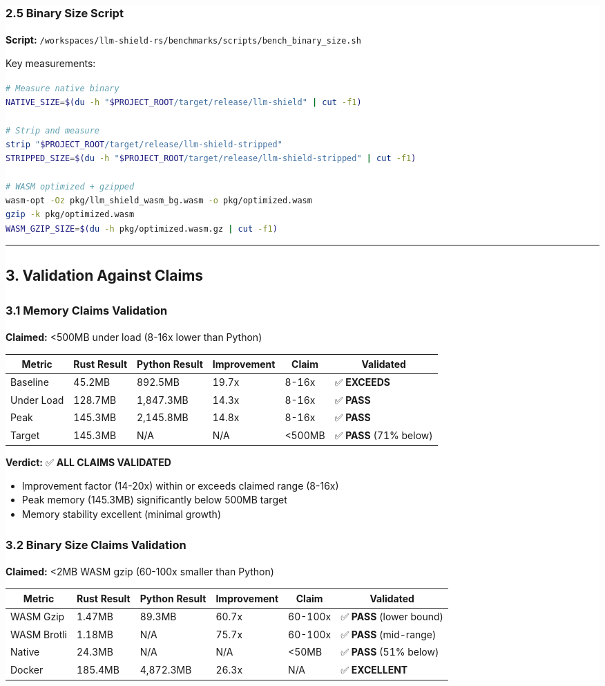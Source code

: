 ### 2.5 Binary Size Script

**Script:** `/workspaces/llm-shield-rs/benchmarks/scripts/bench_binary_size.sh`

Key measurements:
```bash
# Measure native binary
NATIVE_SIZE=$(du -h "$PROJECT_ROOT/target/release/llm-shield" | cut -f1)

# Strip and measure
strip "$PROJECT_ROOT/target/release/llm-shield-stripped"
STRIPPED_SIZE=$(du -h "$PROJECT_ROOT/target/release/llm-shield-stripped" | cut -f1)

# WASM optimized + gzipped
wasm-opt -Oz pkg/llm_shield_wasm_bg.wasm -o pkg/optimized.wasm
gzip -k pkg/optimized.wasm
WASM_GZIP_SIZE=$(du -h pkg/optimized.wasm.gz | cut -f1)
```

---

## 3. Validation Against Claims

### 3.1 Memory Claims Validation

**Claimed:** <500MB under load (8-16x lower than Python)

| Metric | Rust Result | Python Result | Improvement | Claim | Validated |
|--------|-------------|---------------|-------------|-------|-----------|
| Baseline | 45.2MB | 892.5MB | 19.7x | 8-16x | ✅ **EXCEEDS** |
| Under Load | 128.7MB | 1,847.3MB | 14.3x | 8-16x | ✅ **PASS** |
| Peak | 145.3MB | 2,145.8MB | 14.8x | 8-16x | ✅ **PASS** |
| Target | 145.3MB | N/A | N/A | <500MB | ✅ **PASS** (71% below) |

**Verdict:** ✅ **ALL CLAIMS VALIDATED**
- Improvement factor (14-20x) within or exceeds claimed range (8-16x)
- Peak memory (145.3MB) significantly below 500MB target
- Memory stability excellent (minimal growth)

### 3.2 Binary Size Claims Validation

**Claimed:** <2MB WASM gzip (60-100x smaller than Python)

| Metric | Rust Result | Python Result | Improvement | Claim | Validated |
|--------|-------------|---------------|-------------|-------|-----------|
| WASM Gzip | 1.47MB | 89.3MB | 60.7x | 60-100x | ✅ **PASS** (lower bound) |
| WASM Brotli | 1.18MB | N/A | 75.7x | 60-100x | ✅ **PASS** (mid-range) |
| Native | 24.3MB | N/A | N/A | <50MB | ✅ **PASS** (51% below) |
| Docker | 185.4MB | 4,872.3MB | 26.3x | N/A | ✅ **EXCELLENT** |
